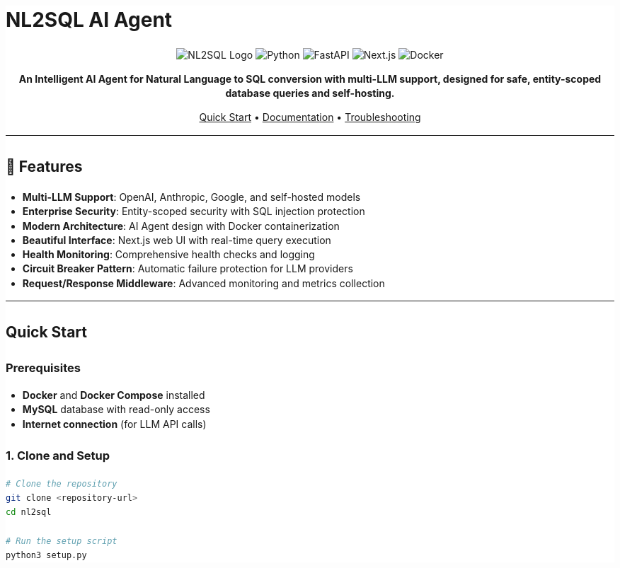 # NL2SQL AI Agent

<div align="center">

![NL2SQL Logo](https://img.shields.io/badge/NL2SQL-AI%20Agent-blue?style=for-the-badge&logo=mysql&logoColor=white)
![Python](https://img.shields.io/badge/Python-3.9+-green?style=for-the-badge&logo=python&logoColor=white)
![FastAPI](https://img.shields.io/badge/FastAPI-0.100+-red?style=for-the-badge&logo=fastapi&logoColor=white)
![Next.js](https://img.shields.io/badge/Next.js-14+-black?style=for-the-badge&logo=next.js&logoColor=white)
![Docker](https://img.shields.io/badge/Docker-Ready-2496ED?style=for-the-badge&logo=docker&logoColor=white)

**An Intelligent AI Agent for Natural Language to SQL conversion with multi-LLM support, designed for safe, entity-scoped database queries and self-hosting.**

[Quick Start](#-quick-start) • [Documentation](#-documentation) • [Troubleshooting](#-troubleshooting)

</div>

---

## 🎯 Features

- **Multi-LLM Support**: OpenAI, Anthropic, Google, and self-hosted models
- **Enterprise Security**: Entity-scoped security with SQL injection protection
- **Modern Architecture**: AI Agent design with Docker containerization
- **Beautiful Interface**: Next.js web UI with real-time query execution
- **Health Monitoring**: Comprehensive health checks and logging
- **Circuit Breaker Pattern**: Automatic failure protection for LLM providers
- **Request/Response Middleware**: Advanced monitoring and metrics collection

---

## Quick Start

### Prerequisites

- **Docker** and **Docker Compose** installed
- **MySQL** database with read-only access
- **Internet connection** (for LLM API calls)

### 1. Clone and Setup

```bash
# Clone the repository
git clone <repository-url>
cd nl2sql

# Run the setup script
python3 setup.py
```

